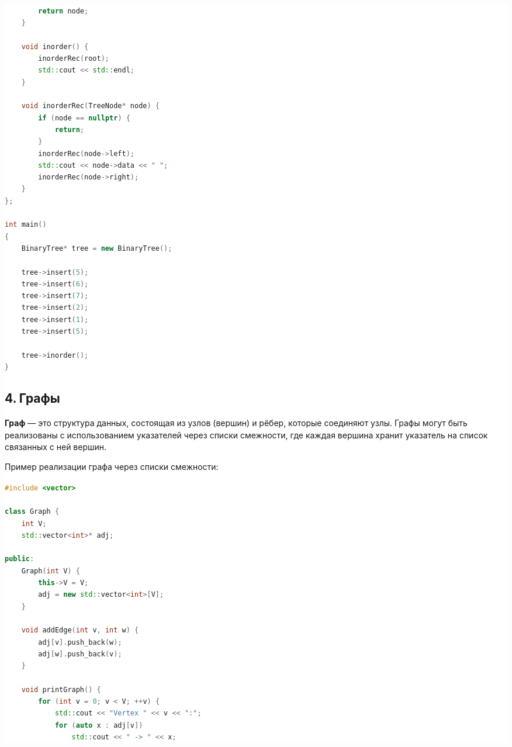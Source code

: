 ```cpp
        return node;
    }

    void inorder() {
        inorderRec(root);
        std::cout << std::endl;
    }

    void inorderRec(TreeNode* node) {
        if (node == nullptr) {
            return;
        }
        inorderRec(node->left);
        std::cout << node->data << " ";
        inorderRec(node->right);
    }
};

int main()
{
    BinaryTree* tree = new BinaryTree();

    tree->insert(5);
    tree->insert(6);
    tree->insert(7);
    tree->insert(2);
    tree->insert(1);
    tree->insert(5);

    tree->inorder();
}
```

## 4. Графы

**Граф** — это структура данных, состоящая из узлов (вершин) и рёбер, которые соединяют узлы. Графы могут быть реализованы с использованием указателей через списки смежности, где каждая вершина хранит указатель на список связанных с ней вершин.

Пример реализации графа через списки смежности:

```cpp
#include <vector>

class Graph {
    int V;
    std::vector<int>* adj;

public:
    Graph(int V) {
        this->V = V;
        adj = new std::vector<int>[V];
    }

    void addEdge(int v, int w) {
        adj[v].push_back(w);
        adj[w].push_back(v);
    }

    void printGraph() {
        for (int v = 0; v < V; ++v) {
            std::cout << "Vertex " << v << ":";
            for (auto x : adj[v])
                std::cout << " -> " << x;
```